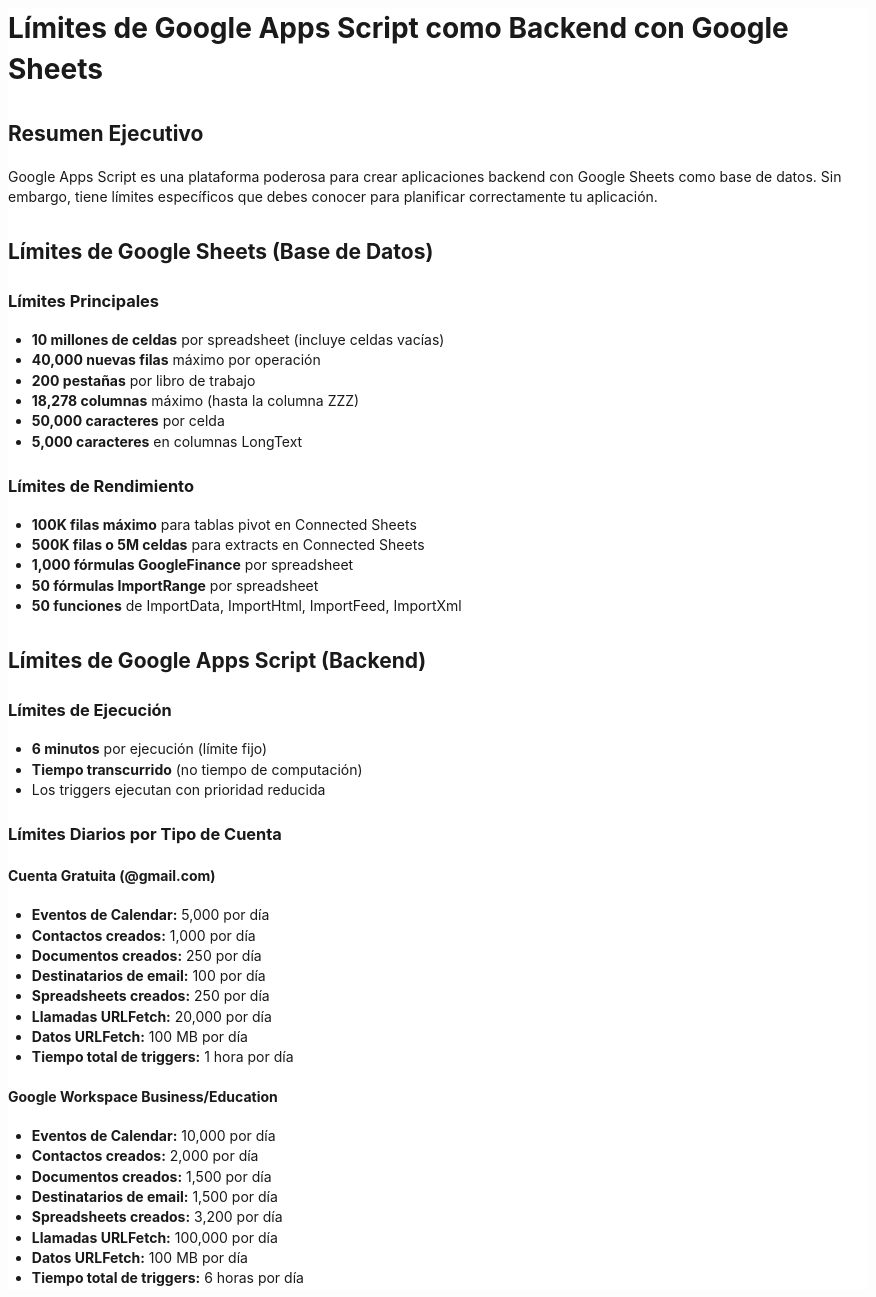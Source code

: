 # Límites de Google Apps Script como Backend con Google Sheets

## Resumen Ejecutivo

Google Apps Script es una plataforma poderosa para crear aplicaciones backend con Google Sheets como base de datos. Sin embargo, tiene límites específicos que debes conocer para planificar correctamente tu aplicación.

## Límites de Google Sheets (Base de Datos)

### Límites Principales
- **10 millones de celdas** por spreadsheet (incluye celdas vacías)
- **40,000 nuevas filas** máximo por operación
- **200 pestañas** por libro de trabajo
- **18,278 columnas** máximo (hasta la columna ZZZ)
- **50,000 caracteres** por celda
- **5,000 caracteres** en columnas LongText

### Límites de Rendimiento
- **100K filas máximo** para tablas pivot en Connected Sheets
- **500K filas o 5M celdas** para extracts en Connected Sheets
- **1,000 fórmulas GoogleFinance** por spreadsheet
- **50 fórmulas ImportRange** por spreadsheet
- **50 funciones** de ImportData, ImportHtml, ImportFeed, ImportXml

## Límites de Google Apps Script (Backend)

### Límites de Ejecución
- **6 minutos** por ejecución (límite fijo)
- **Tiempo transcurrido** (no tiempo de computación)
- Los triggers ejecutan con prioridad reducida

### Límites Diarios por Tipo de Cuenta

#### Cuenta Gratuita (@gmail.com)
- **Eventos de Calendar:** 5,000 por día
- **Contactos creados:** 1,000 por día
- **Documentos creados:** 250 por día
- **Destinatarios de email:** 100 por día
- **Spreadsheets creados:** 250 por día
- **Llamadas URLFetch:** 20,000 por día
- **Datos URLFetch:** 100 MB por día
- **Tiempo total de triggers:** 1 hora por día

#### Google Workspace Business/Education
- **Eventos de Calendar:** 10,000 por día
- **Contactos creados:** 2,000 por día
- **Documentos creados:** 1,500 por día
- **Destinatarios de email:** 1,500 por día
- **Spreadsheets creados:** 3,200 por día
- **Llamadas URLFetch:** 100,000 por día
- **Datos URLFetch:** 100 MB por día
- **Tiempo total de triggers:** 6 horas por día

